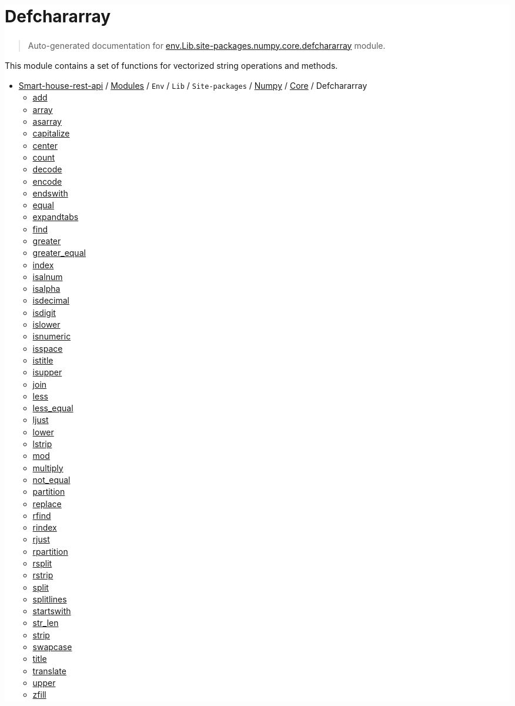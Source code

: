# Defchararray

> Auto-generated documentation for [env.Lib.site-packages.numpy.core.defchararray](..\..\..\..\..\..\env\Lib\site-packages\numpy\core\defchararray.py) module.

This module contains a set of functions for vectorized string
operations and methods.

- [Smart-house-rest-api](..\..\..\..\..\README.md#description) / [Modules](..\..\..\..\..\MODULES.md#smart-house-rest-api-modules) / `Env` / `Lib` / `Site-packages` / [Numpy](..\index.md#numpy) / [Core](index.md#core) / Defchararray
    - [add](#add)
    - [array](#array)
    - [asarray](#asarray)
    - [capitalize](#capitalize)
    - [center](#center)
    - [count](#count)
    - [decode](#decode)
    - [encode](#encode)
    - [endswith](#endswith)
    - [equal](#equal)
    - [expandtabs](#expandtabs)
    - [find](#find)
    - [greater](#greater)
    - [greater_equal](#greater_equal)
    - [index](#index)
    - [isalnum](#isalnum)
    - [isalpha](#isalpha)
    - [isdecimal](#isdecimal)
    - [isdigit](#isdigit)
    - [islower](#islower)
    - [isnumeric](#isnumeric)
    - [isspace](#isspace)
    - [istitle](#istitle)
    - [isupper](#isupper)
    - [join](#join)
    - [less](#less)
    - [less_equal](#less_equal)
    - [ljust](#ljust)
    - [lower](#lower)
    - [lstrip](#lstrip)
    - [mod](#mod)
    - [multiply](#multiply)
    - [not_equal](#not_equal)
    - [partition](#partition)
    - [replace](#replace)
    - [rfind](#rfind)
    - [rindex](#rindex)
    - [rjust](#rjust)
    - [rpartition](#rpartition)
    - [rsplit](#rsplit)
    - [rstrip](#rstrip)
    - [split](#split)
    - [splitlines](#splitlines)
    - [startswith](#startswith)
    - [str_len](#str_len)
    - [strip](#strip)
    - [swapcase](#swapcase)
    - [title](#title)
    - [translate](#translate)
    - [upper](#upper)
    - [zfill](#zfill)

